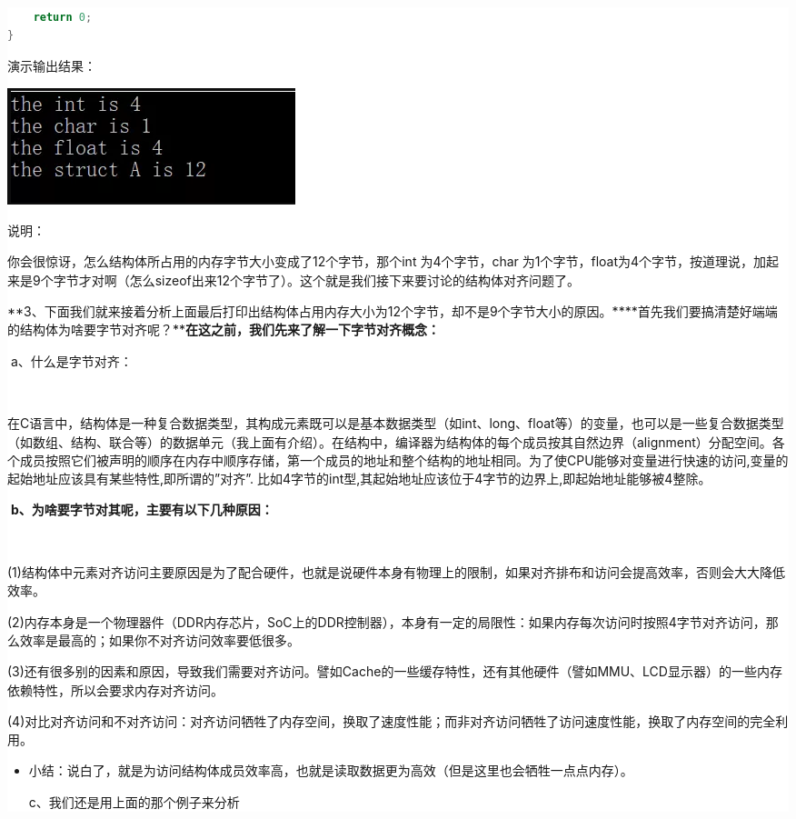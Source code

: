```c
    return 0;
}
```



演示输出结果：

![image-20200109113620163](media/image-20200109113620163.png)



说明：

   你会很惊讶，怎么结构体所占用的内存字节大小变成了12个字节，那个int 为4个字节，char 为1个字节，float为4个字节，按道理说，加起来是9个字节才对啊（怎么sizeof出来12个字节了）。这个就是我们接下来要讨论的结构体对齐问题了。

   

**3、下面我们就来接着分析上面最后打印出结构体占用内存大小为12个字节，却不是9个字节大小的原因。****首先我们要搞清楚好端端的结构体为啥要字节对齐呢？****在这之前，我们先来了解一下字节对齐概念：**



​    a、什么是字节对齐：

​     

​      在C语言中，结构体是一种复合数据类型，其构成元素既可以是基本数据类型（如int、long、float等）的变量，也可以是一些复合数据类型（如数组、结构、联合等）的数据单元（我上面有介绍）。在结构中，编译器为结构体的每个成员按其自然边界（alignment）分配空间。各个成员按照它们被声明的顺序在内存中顺序存储，第一个成员的地址和整个结构的地址相同。为了使CPU能够对变量进行快速的访问,变量的起始地址应该具有某些特性,即所谓的”对齐”. 比如4字节的int型,其起始地址应该位于4字节的边界上,即起始地址能够被4整除。



​    **b、为啥要字节对其呢，主要有以下几种原因：**

​       

​    (1)结构体中元素对齐访问主要原因是为了配合硬件，也就是说硬件本身有物理上的限制，如果对齐排布和访问会提高效率，否则会大大降低效率。



​    (2)内存本身是一个物理器件（DDR内存芯片，SoC上的DDR控制器），本身有一定的局限性：如果内存每次访问时按照4字节对齐访问，那么效率是最高的；如果你不对齐访问效率要低很多。



​    (3)还有很多别的因素和原因，导致我们需要对齐访问。譬如Cache的一些缓存特性，还有其他硬件（譬如MMU、LCD显示器）的一些内存依赖特性，所以会要求内存对齐访问。



​    (4)对比对齐访问和不对齐访问：对齐访问牺牲了内存空间，换取了速度性能；而非对齐访问牺牲了访问速度性能，换取了内存空间的完全利用。



- 小结：说白了，就是为访问结构体成员效率高，也就是读取数据更为高效（但是这里也会牺牲一点点内存）。

  

  c、我们还是用上面的那个例子来分析
